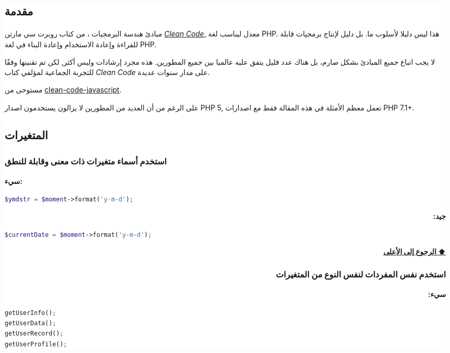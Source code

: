 ## مقدمة

مبادئ هندسة البرمجيات ، من كتاب روبرت سي مارتن
[*Clean Code*](https://www.amazon.com/Clean-Code-Handbook-Software-Craftsmanship/dp/0132350882),
معدل ليناسب لغة PHP. هذا ليس دليلا لأسلوب ما. بل دليل لإنتاج
برمجيات قابلة للقراءة وإعادة الاستخدام وإعادة البناء في لغة PHP.


لا يجب اتباع جميع المبادئ بشكل صارم، بل هناك عدد قليل يتفق عليه عالميا بين جميع المطورين. هذه مجرد إرشادات وليس أكثر, لكن تم تقنينها وفقًا للتجربة الجماعية لمؤلفي كتاب *Clean Code* على مدار سنوات عديدة.


مستوحى من [clean-code-javascript](https://github.com/ryanmcdermott/clean-code-javascript).

على الرغم من أن العديد من المطورين لا يزالون يستخدمون اصدار PHP 5, تعمل معظم الأمثلة في هذه المقالة فقط مع اصدارات PHP 7.1+.

## المتغيرات

### استخدم أسماء متغيرات ذات معنى وقابلة للنطق

**سيء:**

</div>

```php
$ymdstr = $moment->format('y-m-d');
```

<div dir="rtl">

**جيد:**

</div>

```php
$currentDate = $moment->format('y-m-d');
```

<div dir="rtl">

**[⬆ الرجوع إلى الأعلى](#الفهرس)**

### استخدم نفس المفردات لنفس النوع من المتغيرات

**سيء:**

</div>

```php
getUserInfo();
getUserData();
getUserRecord();
getUserProfile();
```

<div dir="rtl">

